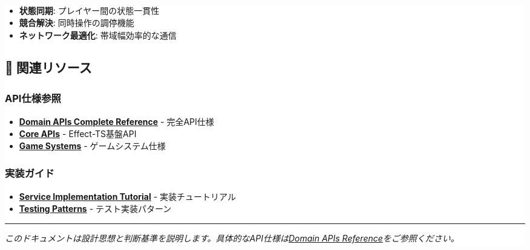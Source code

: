 - **状態同期**: プレイヤー間の状態一貫性
- **競合解決**: 同時操作の調停機能
- **ネットワーク最適化**: 帯域幅効率的な通信

## 🔗 関連リソース

### API仕様参照

- **[Domain APIs Complete Reference](../../reference/api/domain-apis.md)** - 完全API仕様
- **[Core APIs](../../reference/api/core-apis.md)** - Effect-TS基盤API
- **[Game Systems](../../reference/game-systems/README.md)** - ゲームシステム仕様

### 実装ガイド

- **[Service Implementation Tutorial](../../tutorials/basic-game-development/application-services.md)** - 実装チュートリアル
- **[Testing Patterns](../../how-to/testing/effect-ts-testing-patterns.md)** - テスト実装パターン

---

_このドキュメントは設計思想と判断基準を説明します。具体的なAPI仕様は[Domain APIs Reference](../../reference/api/domain-apis.md)をご参照ください。_
